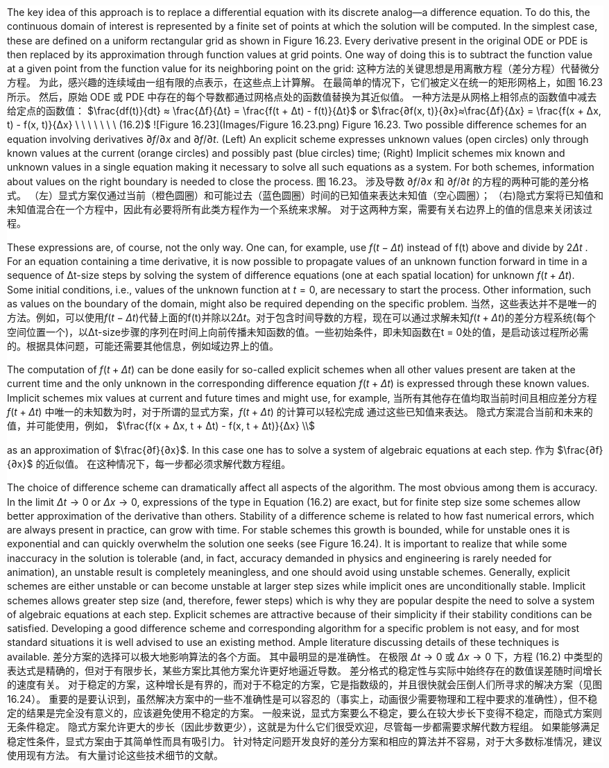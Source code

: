 The key idea of this approach is to replace a differential equation with its discrete analog—a difference equation. To do this, the continuous domain of interest is represented by a finite set of points at which the solution will be computed. In the simplest case, these are defined on a uniform rectangular grid as shown in Figure 16.23. Every derivative present in the original ODE or PDE is then replaced by its approximation through function values at grid points. One way of doing this is to subtract the function value at a given point from the function value for its neighboring point on the grid:
这种方法的关键思想是用离散方程（差分方程）代替微分方程。 为此，感兴趣的连续域由一组有限的点表示，在这些点上计算解。 在最简单的情况下，它们被定义在统一的矩形网格上，如图 16.23 所示。 然后，原始 ODE 或 PDE 中存在的每个导数都通过网格点处的函数值替换为其近似值。 一种方法是从网格上相邻点的函数值中减去给定点的函数值：
$\frac{df(t)}{dt} ≈ \frac{Δf}{Δt} = \frac{f(t + Δt) - f(t)}{Δt}$
or
$\frac{∂f(x, t)}{∂x}≈\frac{Δf}{Δx} = \frac{f(x + Δx, t) - f(x, t)}{Δx} \ \ \ \  \ \ \ (16.2)$
![Figure 16.23](Images/Figure 16.23.png)
Figure 16.23. Two possible difference schemes for an equation involving derivatives $∂f/∂x$ and $∂f/∂t$. (Left) An explicit scheme expresses unknown values (open circles) only through known values at the current (orange circles) and possibly past (blue circles) time; (Right) Implicit schemes mix known and unknown values in a single equation making it necessary to solve all such equations as a system. For both schemes, information about values on the right boundary is needed to close the process.
图 16.23。 涉及导数 $∂f/∂x$ 和 $∂f/∂t$ 的方程的两种可能的差分格式。 （左）显式方案仅通过当前（橙色圆圈）和可能过去（蓝色圆圈）时间的已知值来表达未知值（空心圆圈）； （右)隐式方案将已知值和未知值混合在一个方程中，因此有必要将所有此类方程作为一个系统来求解。 对于这两种方案，需要有关右边界上的值的信息来关闭该过程。

These expressions are, of course, not the only way. One can, for example, use $f(t − Δt)$ instead of f(t) above and divide by $2Δt$ . For an equation containing a time derivative, it is now possible to propagate values of an unknown function forward in time in a sequence of Δt-size steps by solving the system of difference equations (one at each spatial location) for unknown $f(t + Δt)$. Some initial conditions, i.e., values of the unknown function at $t = 0$, are necessary to start the process. Other information, such as values on the boundary of the domain, might also be required depending on the specific problem. 
当然，这些表达并不是唯一的方法。例如，可以使用$f(t - Δt)$代替上面的f(t)并除以$2Δt$。对于包含时间导数的方程，现在可以通过求解未知$f(t + Δt)$的差分方程系统(每个空间位置一个)，以Δt-size步骤的序列在时间上向前传播未知函数的值。一些初始条件，即未知函数在t = 0处的值，是启动该过程所必需的。根据具体问题，可能还需要其他信息，例如域边界上的值。

The computation of $f(t+Δt)$ can be done easily for so-called explicit schemes when all other values present are taken at the current time and the only unknown in the corresponding difference equation $f(t + Δt)$ is expressed through these known values. Implicit schemes mix values at current and future times and might use, for example,
当所有其他存在值均取当前时间且相应差分方程 $f(t + Δt)$ 中唯一的未知数为时，对于所谓的显式方案，$f(t+Δt)$ 的计算可以轻松完成 通过这些已知值来表达。 隐式方案混合当前和未来的值，并可能使用，例如，
$\frac{f(x + Δx, t + Δt) - f(x, t + Δt)}{Δx} \\$

as an approximation of $\frac{∂f}{∂x}$. In this case one has to solve a system of algebraic equations at each step. 
作为 $\frac{∂f}{∂x}$ 的近似值。 在这种情况下，每一步都必须求解代数方程组。

The choice of difference scheme can dramatically affect all aspects of the algorithm. The most obvious among them is accuracy. In the limit $Δt → 0$ or $Δx → 0$, expressions of the type in Equation (16.2) are exact, but for finite step size some schemes allow better approximation of the derivative than others. Stability of a difference scheme is related to how fast numerical errors, which are always present in practice, can grow with time. For stable schemes this growth is bounded, while for unstable ones it is exponential and can quickly overwhelm the solution one seeks (see Figure 16.24). It is important to realize that while some inaccuracy in the solution is tolerable (and, in fact, accuracy demanded in physics and engineering is rarely needed for animation), an unstable result is completely meaningless, and one should avoid using unstable schemes. Generally, explicit schemes are either unstable or can become unstable at larger step sizes while implicit ones are unconditionally stable. Implicit schemes allows greater step size (and, therefore, fewer steps) which is why they are popular despite the need to solve a system of algebraic equations at each step. Explicit schemes are attractive because of their simplicity if their stability conditions can be satisfied. Developing a good difference scheme and corresponding algorithm for a specific problem is not easy, and for most standard situations it is well advised to use an existing method. Ample literature discussing details of these techniques is available. 
差分方案的选择可以极大地影响算法的各个方面。 其中最明显的是准确性。 在极限 $Δt → 0$ 或 $Δx → 0$ 下，方程 (16.2) 中类型的表达式是精确的，但对于有限步长，某些方案比其他方案允许更好地逼近导数。 差分格式的稳定性与实际中始终存在的数值误差随时间增长的速度有关。 对于稳定的方案，这种增长是有界的，而对于不稳定的方案，它是指数级的，并且很快就会压倒人们所寻求的解决方案（见图 16.24）。 重要的是要认识到，虽然解决方案中的一些不准确性是可以容忍的（事实上，动画很少需要物理和工程中要求的准确性），但不稳定的结果是完全没有意义的，应该避免使用不稳定的方案。 一般来说，显式方案要么不稳定，要么在较大步长下变得不稳定，而隐式方案则无条件稳定。 隐式方案允许更大的步长（因此步数更少），这就是为什么它们很受欢迎，尽管每一步都需要求解代数方程组。 如果能够满足稳定性条件，显式方案由于其简单性而具有吸引力。 针对特定问题开发良好的差分方案和相应的算法并不容易，对于大多数标准情况，建议使用现有方法。 有大量讨论这些技术细节的文献。